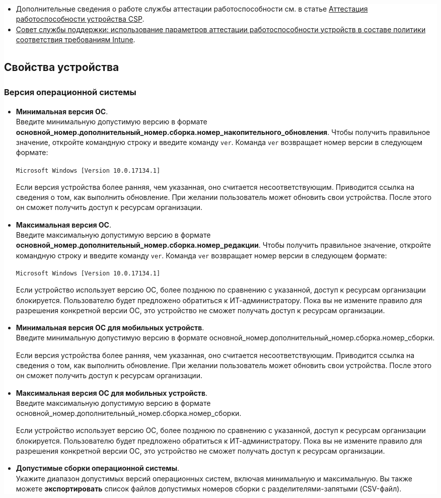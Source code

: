- Дополнительные сведения о работе службы аттестации работоспособности см. в статье [Аттестация работоспособности устройства CSP](https://docs.microsoft.com/windows/client-management/mdm/healthattestation-csp).
- [Совет службы поддержки: использование параметров аттестации работоспособности устройств в составе политики соответствия требованиям Intune](https://techcommunity.microsoft.com/t5/Intune-Customer-Success/Support-Tip-Using-Device-Health-Attestation-Settings-as-Part-of/ba-p/282643).

## <a name="device-properties"></a>Свойства устройства

### <a name="operating-system-version"></a>Версия операционной системы

- **Минимальная версия ОС**.  
  Введите минимальную допустимую версию в формате **основной_номер.дополнительный_номер.сборка.номер_накопительного_обновления**. Чтобы получить правильное значение, откройте командную строку и введите команду `ver`. Команда `ver` возвращает номер версии в следующем формате:

  `Microsoft Windows [Version 10.0.17134.1]`

  Если версия устройства более ранняя, чем указанная, оно считается несоответствующим. Приводится ссылка на сведения о том, как выполнить обновление. При желании пользователь может обновить свои устройства. После этого он сможет получить доступ к ресурсам организации.

- **Максимальная версия ОС**.  
  Введите максимальную допустимую версию в формате **основной_номер.дополнительный_номер.сборка.номер_редакции**. Чтобы получить правильное значение, откройте командную строку и введите команду `ver`. Команда `ver` возвращает номер версии в следующем формате:

  `Microsoft Windows [Version 10.0.17134.1]`

  Если устройство использует версию ОС, более позднюю по сравнению с указанной, доступ к ресурсам организации блокируется. Пользователю будет предложено обратиться к ИТ-администратору. Пока вы не измените правило для разрешения конкретной версии ОС, это устройство не сможет получать доступ к ресурсам организации.

- **Минимальная версия ОС для мобильных устройств**.  
  Введите минимальную допустимую версию в формате основной_номер.дополнительный_номер.сборка.номер_сборки.

  Если версия устройства более ранняя, чем указанная, оно считается несоответствующим. Приводится ссылка на сведения о том, как выполнить обновление. При желании пользователь может обновить свои устройства. После этого он сможет получить доступ к ресурсам организации.

- **Максимальная версия ОС для мобильных устройств**.  
  Введите максимальную допустимую версию в формате основной_номер.дополнительный_номер.сборка.номер_сборки.

  Если устройство использует версию ОС, более позднюю по сравнению с указанной, доступ к ресурсам организации блокируется. Пользователю будет предложено обратиться к ИТ-администратору. Пока вы не измените правило для разрешения конкретной версии ОС, это устройство не сможет получать доступ к ресурсам организации.

- **Допустимые сборки операционной системы**.  
  Укажите диапазон допустимых версий операционных систем, включая минимальную и максимальную. Вы также можете **экспортировать** список файлов допустимых номеров сборки с разделителями-запятыми (CSV-файл).
